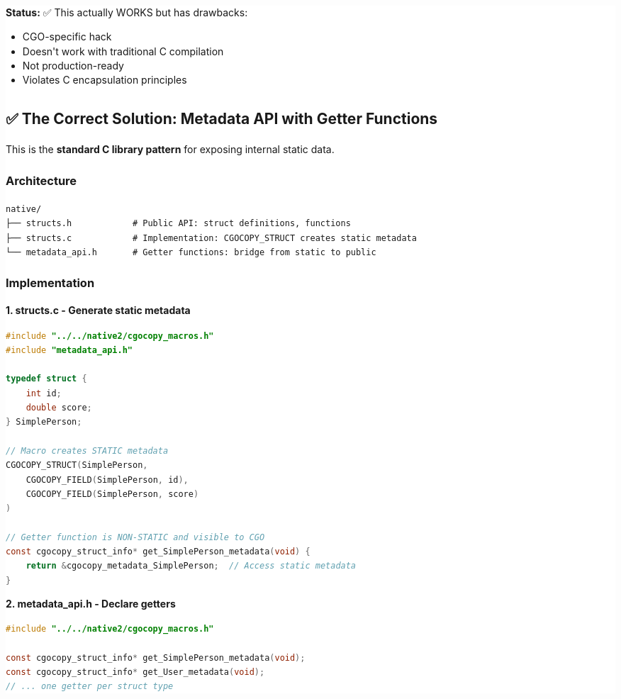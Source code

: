 **Status:** ✅ This actually WORKS but has drawbacks:
- CGO-specific hack
- Doesn't work with traditional C compilation
- Not production-ready
- Violates C encapsulation principles

## ✅ The Correct Solution: Metadata API with Getter Functions

This is the **standard C library pattern** for exposing internal static data.

### Architecture

```
native/
├── structs.h            # Public API: struct definitions, functions
├── structs.c            # Implementation: CGOCOPY_STRUCT creates static metadata
└── metadata_api.h       # Getter functions: bridge from static to public
```

### Implementation

**1. structs.c - Generate static metadata**
```c
#include "../../native2/cgocopy_macros.h"
#include "metadata_api.h"

typedef struct {
    int id;
    double score;
} SimplePerson;

// Macro creates STATIC metadata
CGOCOPY_STRUCT(SimplePerson,
    CGOCOPY_FIELD(SimplePerson, id),
    CGOCOPY_FIELD(SimplePerson, score)
)

// Getter function is NON-STATIC and visible to CGO
const cgocopy_struct_info* get_SimplePerson_metadata(void) {
    return &cgocopy_metadata_SimplePerson;  // Access static metadata
}
```

**2. metadata_api.h - Declare getters**
```c
#include "../../native2/cgocopy_macros.h"

const cgocopy_struct_info* get_SimplePerson_metadata(void);
const cgocopy_struct_info* get_User_metadata(void);
// ... one getter per struct type
```
